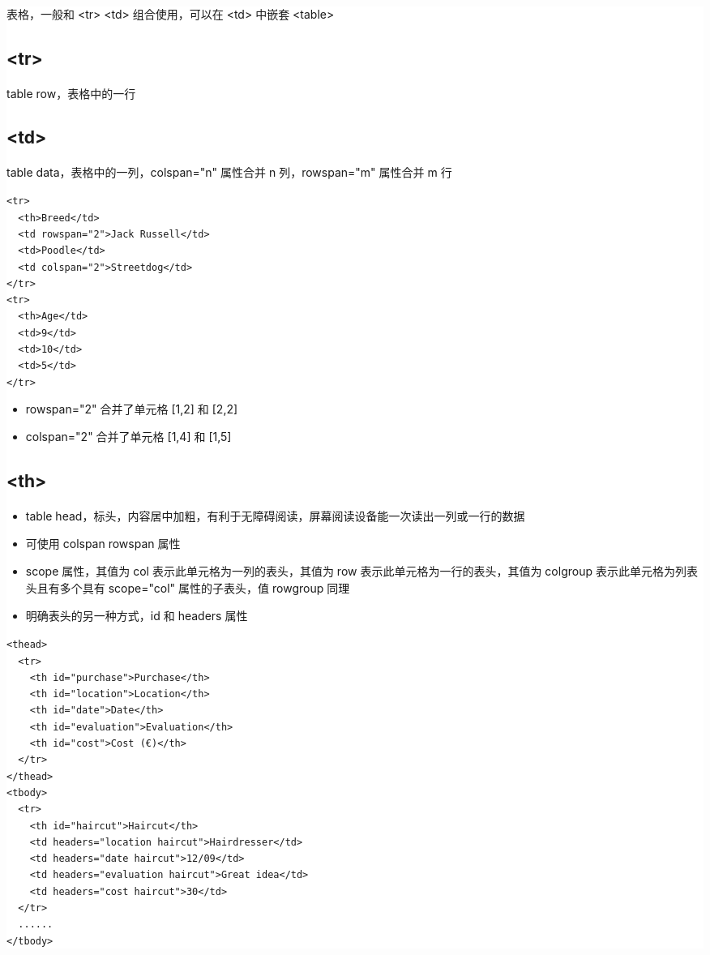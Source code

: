 表格，一般和 \<tr> \<td> 组合使用，可以在 \<td> 中嵌套 \<table>

## \<tr>

table row，表格中的一行

## \<td>

table data，表格中的一列，colspan="n" 属性合并 n 列，rowspan="m" 属性合并 m 行

```
<tr>
  <th>Breed</td>
  <td rowspan="2">Jack Russell</td>
  <td>Poodle</td>
  <td colspan="2">Streetdog</td>
</tr>
<tr>
  <th>Age</td>
  <td>9</td>
  <td>10</td>
  <td>5</td>
</tr>
```

- rowspan="2" 合并了单元格 [1,2] 和 [2,2]

- colspan="2" 合并了单元格 [1,4] 和 [1,5]

## \<th>

- table head，标头，内容居中加粗，有利于无障碍阅读，屏幕阅读设备能一次读出一列或一行的数据

- 可使用 colspan rowspan 属性

- scope 属性，其值为 col 表示此单元格为一列的表头，其值为 row 表示此单元格为一行的表头，其值为 colgroup 表示此单元格为列表头且有多个具有 scope="col" 属性的子表头，值 rowgroup 同理

- 明确表头的另一种方式，id 和 headers 属性

```
<thead>
  <tr>
    <th id="purchase">Purchase</th>
    <th id="location">Location</th>
    <th id="date">Date</th>
    <th id="evaluation">Evaluation</th>
    <th id="cost">Cost (€)</th>
  </tr>
</thead>
<tbody>
  <tr>
    <th id="haircut">Haircut</th>
    <td headers="location haircut">Hairdresser</td>
    <td headers="date haircut">12/09</td>
    <td headers="evaluation haircut">Great idea</td>
    <td headers="cost haircut">30</td>
  </tr>
  ......
</tbody>
```
